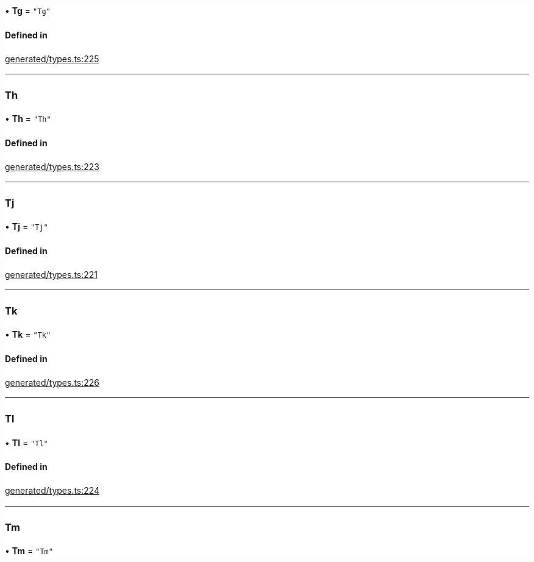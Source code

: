 • **Tg** = ``"Tg"``

#### Defined in

[generated/types.ts:225](https://github.com/PolymeshAssociation/polymesh-sdk/blob/31fdce23/src/generated/types.ts#L225)

___

### Th

• **Th** = ``"Th"``

#### Defined in

[generated/types.ts:223](https://github.com/PolymeshAssociation/polymesh-sdk/blob/31fdce23/src/generated/types.ts#L223)

___

### Tj

• **Tj** = ``"Tj"``

#### Defined in

[generated/types.ts:221](https://github.com/PolymeshAssociation/polymesh-sdk/blob/31fdce23/src/generated/types.ts#L221)

___

### Tk

• **Tk** = ``"Tk"``

#### Defined in

[generated/types.ts:226](https://github.com/PolymeshAssociation/polymesh-sdk/blob/31fdce23/src/generated/types.ts#L226)

___

### Tl

• **Tl** = ``"Tl"``

#### Defined in

[generated/types.ts:224](https://github.com/PolymeshAssociation/polymesh-sdk/blob/31fdce23/src/generated/types.ts#L224)

___

### Tm

• **Tm** = ``"Tm"``

